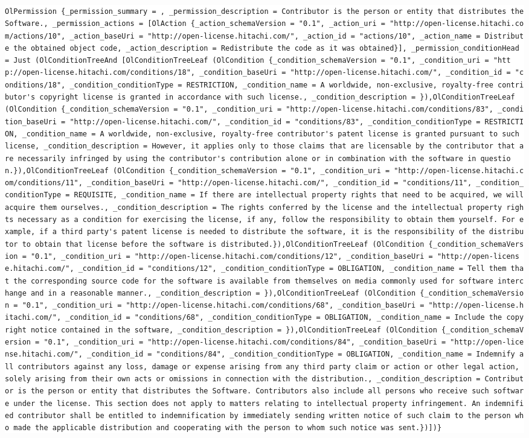     OlPermission {_permission_summary = , _permission_description = Contributor is the person or entity that distributes the Software., _permission_actions = [OlAction {_action_schemaVersion = "0.1", _action_uri = "http://open-license.hitachi.com/actions/10", _action_baseUri = "http://open-license.hitachi.com/", _action_id = "actions/10", _action_name = Distribute the obtained object code, _action_description = Redistribute the code as it was obtained}], _permission_conditionHead = Just (OlConditionTreeAnd [OlConditionTreeLeaf (OlCondition {_condition_schemaVersion = "0.1", _condition_uri = "http://open-license.hitachi.com/conditions/18", _condition_baseUri = "http://open-license.hitachi.com/", _condition_id = "conditions/18", _condition_conditionType = RESTRICTION, _condition_name = A worldwide, non-exclusive, royalty-free contributor's copyright license is granted in accordance with such license., _condition_description = }),OlConditionTreeLeaf (OlCondition {_condition_schemaVersion = "0.1", _condition_uri = "http://open-license.hitachi.com/conditions/83", _condition_baseUri = "http://open-license.hitachi.com/", _condition_id = "conditions/83", _condition_conditionType = RESTRICTION, _condition_name = A worldwide, non-exclusive, royalty-free contributor's patent license is granted pursuant to such license, _condition_description = However, it applies only to those claims that are licensable by the contributor that are necessarily infringed by using the contributor's contribution alone or in combination with the software in question.}),OlConditionTreeLeaf (OlCondition {_condition_schemaVersion = "0.1", _condition_uri = "http://open-license.hitachi.com/conditions/11", _condition_baseUri = "http://open-license.hitachi.com/", _condition_id = "conditions/11", _condition_conditionType = REQUISITE, _condition_name = If there are intellectual property rights that need to be acquired, we will acquire them ourselves., _condition_description = The rights conferred by the license and the intellectual property rights necessary as a condition for exercising the license, if any, follow the responsibility to obtain them yourself. For example, if a third party's patent license is needed to distribute the software, it is the responsibility of the distributor to obtain that license before the software is distributed.}),OlConditionTreeLeaf (OlCondition {_condition_schemaVersion = "0.1", _condition_uri = "http://open-license.hitachi.com/conditions/12", _condition_baseUri = "http://open-license.hitachi.com/", _condition_id = "conditions/12", _condition_conditionType = OBLIGATION, _condition_name = Tell them that the corresponding source code for the software is available from themselves on media commonly used for software interchange and in a reasonable manner., _condition_description = }),OlConditionTreeLeaf (OlCondition {_condition_schemaVersion = "0.1", _condition_uri = "http://open-license.hitachi.com/conditions/68", _condition_baseUri = "http://open-license.hitachi.com/", _condition_id = "conditions/68", _condition_conditionType = OBLIGATION, _condition_name = Include the copyright notice contained in the software, _condition_description = }),OlConditionTreeLeaf (OlCondition {_condition_schemaVersion = "0.1", _condition_uri = "http://open-license.hitachi.com/conditions/84", _condition_baseUri = "http://open-license.hitachi.com/", _condition_id = "conditions/84", _condition_conditionType = OBLIGATION, _condition_name = Indemnify all contributors against any loss, damage or expense arising from any third party claim or action or other legal action, solely arising from their own acts or omissions in connection with the distribution., _condition_description = Contributor is the person or entity that distributes the Software. Contributors also include all persons who receive such software under the license. This section does not apply to matters relating to intellectual property infringement. An indemnified contributor shall be entitled to indemnification by immediately sending written notice of such claim to the person who made the applicable distribution and cooperating with the person to whom such notice was sent.})])}
